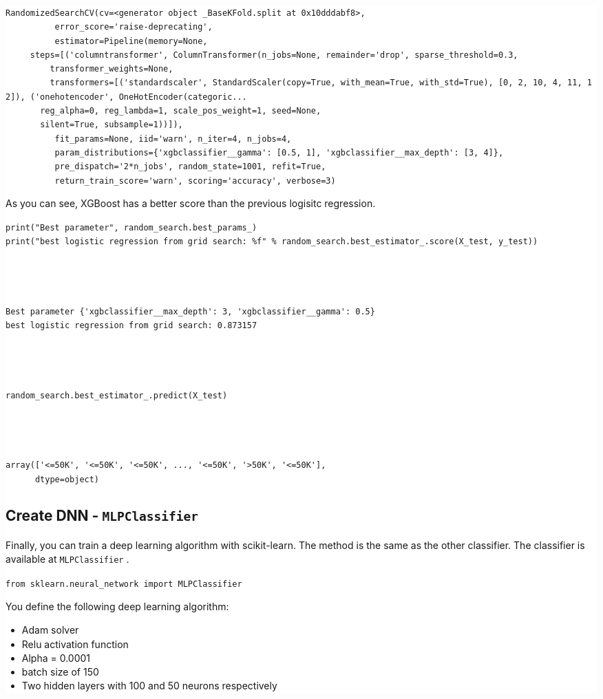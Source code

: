
    
    
    RandomizedSearchCV(cv=<generator object _BaseKFold.split at 0x10dddabf8>,
              error_score='raise-deprecating',
              estimator=Pipeline(memory=None,
         steps=[('columntransformer', ColumnTransformer(n_jobs=None, remainder='drop', sparse_threshold=0.3,
             transformer_weights=None,
             transformers=[('standardscaler', StandardScaler(copy=True, with_mean=True, with_std=True), [0, 2, 10, 4, 11, 12]), ('onehotencoder', OneHotEncoder(categoric...
           reg_alpha=0, reg_lambda=1, scale_pos_weight=1, seed=None,
           silent=True, subsample=1))]),
              fit_params=None, iid='warn', n_iter=4, n_jobs=4,
              param_distributions={'xgbclassifier__gamma': [0.5, 1], 'xgbclassifier__max_depth': [3, 4]},
              pre_dispatch='2*n_jobs', random_state=1001, refit=True,
              return_train_score='warn', scoring='accuracy', verbose=3)


As you can see, XGBoost has a better score than the previous logisitc
regression.


    
    print("Best parameter", random_search.best_params_)
    print("best logistic regression from grid search: %f" % random_search.best_estimator_.score(X_test, y_test))


    
    
    Best parameter {'xgbclassifier__max_depth': 3, 'xgbclassifier__gamma': 0.5}
    best logistic regression from grid search: 0.873157


    
    
    random_search.best_estimator_.predict(X_test)


    
    
    array(['<=50K', '<=50K', '<=50K', ..., '<=50K', '>50K', '<=50K'],
          dtype=object)


##  Create DNN - ` MLPClassifier `

Finally, you can train a deep learning algorithm with scikit-learn. The method
is the same as the other classifier. The classifier is available at `
MLPClassifier ` .


    
    from sklearn.neural_network import MLPClassifier


You define the following deep learning algorithm:

  * Adam solver 
  * Relu activation function 
  * Alpha = 0.0001 
  * batch size of 150 
  * Two hidden layers with 100 and 50 neurons respectively 
